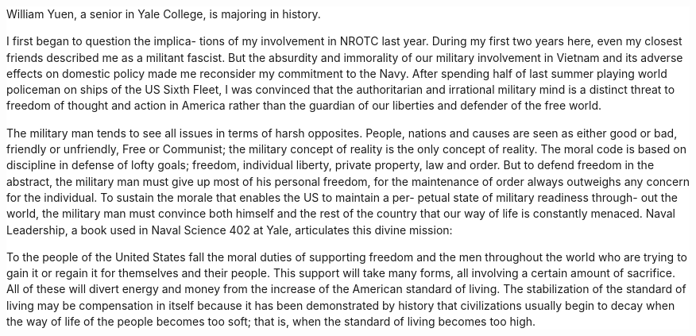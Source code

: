 William Yuen, a senior in Yale College, 
is majoring in history. 

I first began to question the implica-
tions of my involvement in NROTC last 
year. During my first two years here, even 
my closest friends described me as a 
militant fascist. But the absurdity and 
immorality of our military involvement 
in Vietnam and its adverse effects on 
domestic policy made me reconsider my 
commitment to the Navy. After spending 
half of last summer playing world 
policeman on ships of the US Sixth Fleet, 
I was convinced that the authoritarian 
and irrational military mind is a distinct 
threat to freedom of thought and action 
in America rather than the guardian of our 
liberties and defender of the free world. 

The military man tends to see all issues 
in terms of harsh opposites. People, 
nations and causes are seen as either good 
or bad, friendly or unfriendly, Free or 
Communist; the military concept of reality 
is the only concept of reality. The moral 
code is based on discipline in defense of 
lofty goals; freedom, individual liberty, 
private property, law and order. But to 
defend freedom in the abstract, the 
military man must give up most of his 
personal freedom, for the maintenance of 
order always outweighs any concern 
for the individual. To sustain the morale 
that enables the US to maintain a per-
petual state of military readiness through-
out the world, the military man must 
convince both himself and the rest of the 
country that our way of life is constantly 
menaced. Naval Leadership, a book 
used in Naval Science 402 at Yale, 
articulates this divine mission: 

To the people of the United States 
fall the moral duties of supporting 
freedom and the men throughout the 
world who are trying to gain it or 
regain it for themselves and their 
people. This support will take many 
forms, all involving a certain amount 
of sacrifice. All of these will divert 
energy and money from the increase of 
the American standard of living. The 
stabilization of the standard of living 
may be compensation in itself because 
it has been demonstrated by history 
that civilizations usually begin to 
decay when the way of life of the 
people becomes too soft; that is, when 
the standard of living becomes too 
high. 
